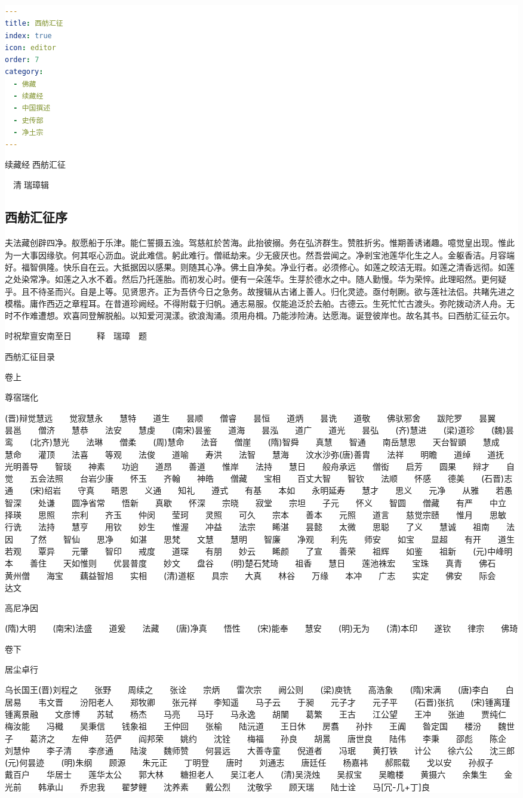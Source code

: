 ```yaml
---
title: 西舫汇征
index: true
icon: editor
order: 7
category:
  - 佛藏
  - 续藏经
  - 中国撰述
  - 史传部
  - 净土宗
---
```


续藏经   西舫汇征  

　清 瑞璋辑  

## 西舫汇征序  

夫法藏创辟四净。舣愿船于乐津。能仁誓摄五浊。驾慈舡於苦海。此抬彼搦。务在弘济群生。赞胜折劣。惟期善诱诸趣。噫觉皇出现。惟此为一大事因缘欤。何其呕心沥血。说此难信。躬此难行。僧祗劫来。少无疲厌也。然吾尝闻之。净剎宝池莲华化生之人。金躯香洁。月容端好。福智俱隆。快乐自在云。大抵据因以感果。则随其心净。佛土自净矣。净业行者。必须修心。如莲之皎洁无瑕。如莲之清香远彻。如莲之处染常净。如莲之入水不着。然后乃托莲胎。而初发心时。便有一朵莲华。生芽於德水之中。随人勤慢。华为荣悴。此理昭然。更何疑乎。且不待圣而兴。自是上等。见贤思齐。正为吾侪今日之急务。故搜辑从古诸上善人。归化灵迹。亟付剞劂。欲与莲社法侣。共睹先进之模楷。庸作西迈之章程耳。在昔道珍阙经。不得附载于归帆。通志易服。仅能追泛於去舶。古德云。生死忙忙古渡头。弥陀拨动济人舟。无时不作难遭想。欢喜同登解脱船。以知爱河滉漾。欲浪淘涌。须用舟楫。乃能涉险涛。达愿海。诞登彼岸也。故名其书。曰西舫汇征云尔。  

时祝犂亶安南至日　　　释　瑞璋　题  

西舫汇征目录  

卷上  

尊宿瑞化  

(晋)辩觉慧远　　觉寂慧永　　慧特　　道生　　昙顺　　僧睿　　昙恒　　道炳　　昙诜　　道敬　　佛驮邪舍　　跋陀罗　　昙翼　　昙邕　　僧济　　慧恭　　法安　　慧虔　　(南宋)昙鉴　　道海　　昙泓　　道广　　道光　　昙弘　　(齐)慧进　　(梁)道珍　　(魏)昙鸾　　(北齐)慧光　　法琳　　僧柔　　(周)慧命　　法音　　僧崖　　(隋)智舜　　真慧　　智通　　南岳慧思　　天台智顗　　慧成　　慧命　　灌顶　　法喜　　等观　　法俊　　道喻　　寿洪　　法智　　慧海　　汶水沙弥(唐)善胄　　法祥　　明瞻　　道绰　　道抚　　光明善导　　智琰　　神素　　功逈　　道昂　　善道　　惟岸　　法持　　慧日　　般舟承远　　僧衒　　启芳　　圆果　　辩才　　自觉　　五会法照　　台岩少康　　怀玉　　齐翰　　神皓　　僧藏　　宝相　　百丈大智　　智钦　　法顺　　怀感　　德美　　(石晋)志通　　(宋)绍岩　　守真　　晤恩　　义通　　知礼　　遵式　　有基　　本如　　永明延寿　　慧才　　思义　　元净　　从雅　　若愚　　智深　　处谦　　圆净省常　　悟新　　真歇　　怀深　　宗晓　　寂堂　　宗坦　　子元　　怀义　　智圆　　僧藏　　有严　　中立　　择瑛　　思照　　宗利　　齐玉　　仲闵　　莹珂　　灵照　　可久　　宗本　　善本　　元照　　道言　　慈觉宗赜　　惟月　　思敏　　行诜　　法持　　慧亨　　用钦　　妙生　　惟渥　　冲益　　法宗　　睎湛　　昙懿　　太微　　思聪　　了义　　慧诚　　祖南　　法因　　了然　　智仙　　思净　　如湛　　思梵　　文慧　　慧明　　智廉　　净观　　利先　　师安　　如宝　　显超　　有开　　道生　　若观　　覃异　　元肇　　智印　　戒度　　道琛　　有朋　　妙云　　睎颜　　了宣　　善荣　　祖辉　　如鉴　　祖新　　(元)中峰明本　　善住　　天如惟则　　优昙普度　　妙文　　盘谷　　(明)楚石梵琦　　祖香　　慧日　　莲池袾宏　　宝珠　　真青　　佛石　　黄州僧　　海宝　　藕益智旭　　实相　　(清)道枢　　具宗　　大真　　林谷　　万缘　　本冲　　广志　　实定　　佛安　　际会　　达文  

高尼净因  

(隋)大明　　(南宋)法盛　　道爰　　法藏　　(唐)净真　　悟性　　(宋)能奉　　慧安　　(明)无为　　(清)本印　　遂钦　　律宗　　佛琦  

卷下  

居尘卓行  

乌长国王(晋)刘程之　　张野　　周续之　　张诠　　宗炳　　雷次宗　　阙公则　　(梁)庾铣　　高浩象　　(隋)宋满　　(唐)李白　　白居易　　韦文晋　　汾阳老人　　郑牧卿　　张元祥　　李知遥　　马子云　　于昶　　元子才　　元子平　　(石晋)张抗　　(宋)锺离瑾　　锺离景融　　文彦博　　苏轼　　杨杰　　马亮　　马玗　　马永逸　　胡闉　　葛繁　　王古　　江公望　　王冲　　张迪　　贾纯仁　　梅汝能　　冯檝　　吴秉信　　钱象祖　　王仲回　　张榆　　陆沅道　　王日休　　房翥　　孙抃　　王阗　　昝定国　　楼汾　　魏世子　　葛济之　　左伸　　范俨　　阎邦荣　　姚约　　沈铨　　梅福　　孙良　　胡暠　　唐世良　　陆伟　　李秉　　邵彪　　陈企　　刘慧仲　　李子清　　李彦通　　陆浚　　魏师赞　　何昙远　　大善寺童　　倪道者　　冯珉　　黄打铁　　计公　　徐六公　　沈三郎　　(元)何昙迹　　(明)朱纲　　顾源　　朱元正　　丁明登　　唐时　　刘通志　　唐廷任　　杨嘉袆　　郝熙载　　戈以安　　孙叔子　　戴百户　　华居士　　莲华太公　　郭大林　　糖担老人　　吴江老人　　(清)吴浇烛　　吴叔宝　　吴瞻楼　　黄摄六　　余集生　　金光前　　韩承山　　乔忠我　　翟梦鲤　　沈养素　　戴公烈　　沈敬孚　　顾天瑞　　陆士诠　　马[冗-几+丁]良  
